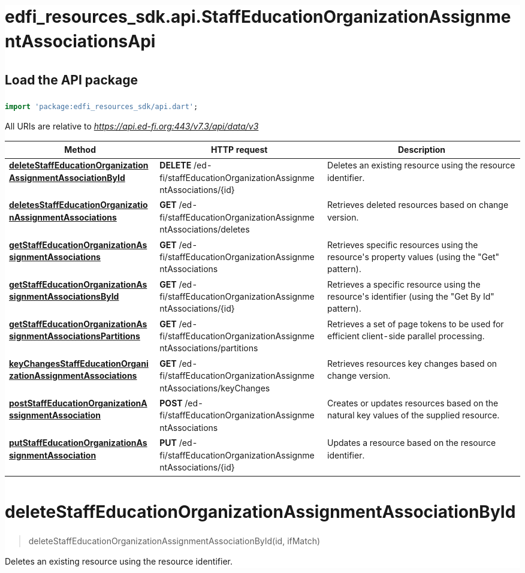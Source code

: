 # edfi_resources_sdk.api.StaffEducationOrganizationAssignmentAssociationsApi

## Load the API package
```dart
import 'package:edfi_resources_sdk/api.dart';
```

All URIs are relative to *https://api.ed-fi.org:443/v7.3/api/data/v3*

Method | HTTP request | Description
------------- | ------------- | -------------
[**deleteStaffEducationOrganizationAssignmentAssociationById**](StaffEducationOrganizationAssignmentAssociationsApi.md#deletestaffeducationorganizationassignmentassociationbyid) | **DELETE** /ed-fi/staffEducationOrganizationAssignmentAssociations/{id} | Deletes an existing resource using the resource identifier.
[**deletesStaffEducationOrganizationAssignmentAssociations**](StaffEducationOrganizationAssignmentAssociationsApi.md#deletesstaffeducationorganizationassignmentassociations) | **GET** /ed-fi/staffEducationOrganizationAssignmentAssociations/deletes | Retrieves deleted resources based on change version.
[**getStaffEducationOrganizationAssignmentAssociations**](StaffEducationOrganizationAssignmentAssociationsApi.md#getstaffeducationorganizationassignmentassociations) | **GET** /ed-fi/staffEducationOrganizationAssignmentAssociations | Retrieves specific resources using the resource's property values (using the \"Get\" pattern).
[**getStaffEducationOrganizationAssignmentAssociationsById**](StaffEducationOrganizationAssignmentAssociationsApi.md#getstaffeducationorganizationassignmentassociationsbyid) | **GET** /ed-fi/staffEducationOrganizationAssignmentAssociations/{id} | Retrieves a specific resource using the resource's identifier (using the \"Get By Id\" pattern).
[**getStaffEducationOrganizationAssignmentAssociationsPartitions**](StaffEducationOrganizationAssignmentAssociationsApi.md#getstaffeducationorganizationassignmentassociationspartitions) | **GET** /ed-fi/staffEducationOrganizationAssignmentAssociations/partitions | Retrieves a set of page tokens to be used for efficient client-side parallel processing.
[**keyChangesStaffEducationOrganizationAssignmentAssociations**](StaffEducationOrganizationAssignmentAssociationsApi.md#keychangesstaffeducationorganizationassignmentassociations) | **GET** /ed-fi/staffEducationOrganizationAssignmentAssociations/keyChanges | Retrieves resources key changes based on change version.
[**postStaffEducationOrganizationAssignmentAssociation**](StaffEducationOrganizationAssignmentAssociationsApi.md#poststaffeducationorganizationassignmentassociation) | **POST** /ed-fi/staffEducationOrganizationAssignmentAssociations | Creates or updates resources based on the natural key values of the supplied resource.
[**putStaffEducationOrganizationAssignmentAssociation**](StaffEducationOrganizationAssignmentAssociationsApi.md#putstaffeducationorganizationassignmentassociation) | **PUT** /ed-fi/staffEducationOrganizationAssignmentAssociations/{id} | Updates a resource based on the resource identifier.


# **deleteStaffEducationOrganizationAssignmentAssociationById**
> deleteStaffEducationOrganizationAssignmentAssociationById(id, ifMatch)

Deletes an existing resource using the resource identifier.
